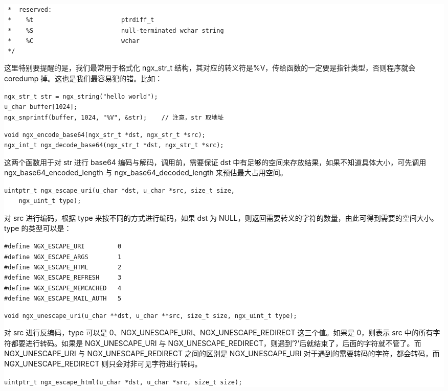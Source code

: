 ```
 *  reserved:
 *    %t                        ptrdiff_t
 *    %S                        null-terminated wchar string
 *    %C                        wchar
 */

```

这里特别要提醒的是，我们最常用于格式化 ngx_str_t 结构，其对应的转义符是%V，传给函数的一定要是指针类型，否则程序就会 coredump 掉。这也是我们最容易犯的错。比如：

```
ngx_str_t str = ngx_string("hello world");
u_char buffer[1024];
ngx_snprintf(buffer, 1024, "%V", &str);    // 注意，str 取地址

```

```
void ngx_encode_base64(ngx_str_t *dst, ngx_str_t *src);
ngx_int_t ngx_decode_base64(ngx_str_t *dst, ngx_str_t *src);

```

这两个函数用于对 str 进行 base64 编码与解码，调用前，需要保证 dst 中有足够的空间来存放结果，如果不知道具体大小，可先调用 ngx_base64_encoded_length 与 ngx_base64_decoded_length 来预估最大占用空间。

```
uintptr_t ngx_escape_uri(u_char *dst, u_char *src, size_t size,
    ngx_uint_t type);

```

对 src 进行编码，根据 type 来按不同的方式进行编码，如果 dst 为 NULL，则返回需要转义的字符的数量，由此可得到需要的空间大小。type 的类型可以是：

```
#define NGX_ESCAPE_URI         0
#define NGX_ESCAPE_ARGS        1
#define NGX_ESCAPE_HTML        2
#define NGX_ESCAPE_REFRESH     3
#define NGX_ESCAPE_MEMCACHED   4
#define NGX_ESCAPE_MAIL_AUTH   5

```

```
void ngx_unescape_uri(u_char **dst, u_char **src, size_t size, ngx_uint_t type);

```

对 src 进行反编码，type 可以是 0、NGX_UNESCAPE_URI、NGX_UNESCAPE_REDIRECT 这三个值。如果是 0，则表示 src 中的所有字符都要进行转码。如果是 NGX_UNESCAPE_URI 与 NGX_UNESCAPE_REDIRECT，则遇到’?’后就结束了，后面的字符就不管了。而 NGX_UNESCAPE_URI 与 NGX_UNESCAPE_REDIRECT 之间的区别是 NGX_UNESCAPE_URI 对于遇到的需要转码的字符，都会转码，而 NGX_UNESCAPE_REDIRECT 则只会对非可见字符进行转码。

```
uintptr_t ngx_escape_html(u_char *dst, u_char *src, size_t size);

```
